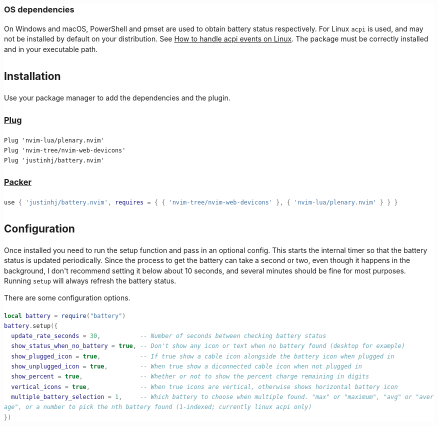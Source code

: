 ### OS dependencies
On Windows and macOS, PowerShell and pmset are used to obtain battery status respectively.
For Linux `acpi` is used, and may not be installed by default on your distribution. See [How to handle acpi events on Linux](https://linuxconfig.org/how-to-handle-acpi-events-on-linux). The package must be correctly installed and in your executable path.

## Installation
Use your package manager to add the dependencies and the plugin. 

### [Plug](https://github.com/junegunn/vim-plug)

```vim
Plug 'nvim-lua/plenary.nvim'
Plug 'nvim-tree/nvim-web-devicons'
Plug 'justinhj/battery.nvim'
```

### [Packer](https://github.com/wbthomason/packer.nvim)

```lua
use { 'justinhj/battery.nvim', requires = { { 'nvim-tree/nvim-web-devicons' }, { 'nvim-lua/plenary.nvim' } } }
```

## Configuration
Once installed you need to run the setup function and pass in an optional config. This starts the internal timer so that the battery status is updated periodically. Since the process to get the battery can take a second or two, even though it happens in the background, I don't recommend setting it below about 10 seconds, and several minutes should be fine for most purposes. Running `setup` will always refresh the battery status.

There are some configuration options.

```lua
local battery = require("battery")
battery.setup({
  update_rate_seconds = 30,           -- Number of seconds between checking battery status
  show_status_when_no_battery = true, -- Don't show any icon or text when no battery found (desktop for example)
  show_plugged_icon = true,           -- If true show a cable icon alongside the battery icon when plugged in
  show_unplugged_icon = true,         -- When true show a diconnected cable icon when not plugged in
  show_percent = true,                -- Whether or not to show the percent charge remaining in digits
  vertical_icons = true,              -- When true icons are vertical, otherwise shows horizontal battery icon
  multiple_battery_selection = 1,     -- Which battery to choose when multiple found. "max" or "maximum", "avg" or "average", or a number to pick the nth battery found (1-indexed; currently linux acpi only)
})
```
